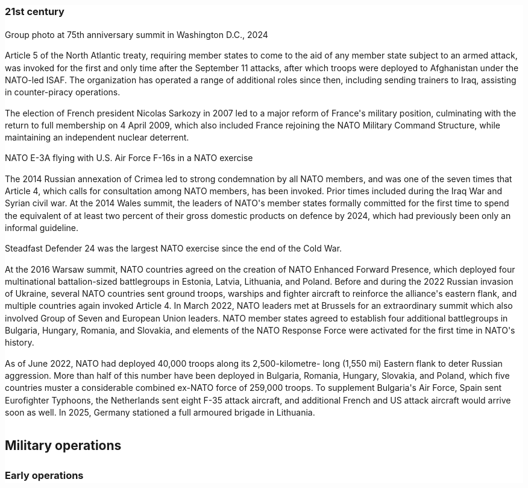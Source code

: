 ### 21st century

Group photo at 75th anniversary summit in Washington D.C., 2024

Article 5 of the North Atlantic treaty, requiring member states to come to the
aid of any member state subject to an armed attack, was invoked for the first
and only time after the September 11 attacks, after which troops were deployed
to Afghanistan under the NATO-led ISAF. The organization has operated a range
of additional roles since then, including sending trainers to Iraq, assisting
in counter-piracy operations.

The election of French president Nicolas Sarkozy in 2007 led to a major reform
of France's military position, culminating with the return to full membership
on 4 April 2009, which also included France rejoining the NATO Military
Command Structure, while maintaining an independent nuclear deterrent.

NATO E-3A flying with U.S. Air Force F-16s in a NATO exercise

The 2014 Russian annexation of Crimea led to strong condemnation by all NATO
members, and was one of the seven times that Article 4, which calls for
consultation among NATO members, has been invoked. Prior times included during
the Iraq War and Syrian civil war. At the 2014 Wales summit, the leaders of
NATO's member states formally committed for the first time to spend the
equivalent of at least two percent of their gross domestic products on defence
by 2024, which had previously been only an informal guideline.

Steadfast Defender 24 was the largest NATO exercise since the end of the Cold
War.

At the 2016 Warsaw summit, NATO countries agreed on the creation of NATO
Enhanced Forward Presence, which deployed four multinational battalion-sized
battlegroups in Estonia, Latvia, Lithuania, and Poland. Before and during the
2022 Russian invasion of Ukraine, several NATO countries sent ground troops,
warships and fighter aircraft to reinforce the alliance's eastern flank, and
multiple countries again invoked Article 4. In March 2022, NATO leaders met at
Brussels for an extraordinary summit which also involved Group of Seven and
European Union leaders. NATO member states agreed to establish four additional
battlegroups in Bulgaria, Hungary, Romania, and Slovakia, and elements of the
NATO Response Force were activated for the first time in NATO's history.

As of June 2022, NATO had deployed 40,000 troops along its 2,500-kilometre-
long (1,550 mi) Eastern flank to deter Russian aggression. More than half of
this number have been deployed in Bulgaria, Romania, Hungary, Slovakia, and
Poland, which five countries muster a considerable combined ex-NATO force of
259,000 troops. To supplement Bulgaria's Air Force, Spain sent Eurofighter
Typhoons, the Netherlands sent eight F-35 attack aircraft, and additional
French and US attack aircraft would arrive soon as well. In 2025, Germany
stationed a full armoured brigade in Lithuania.

## Military operations

### Early operations
